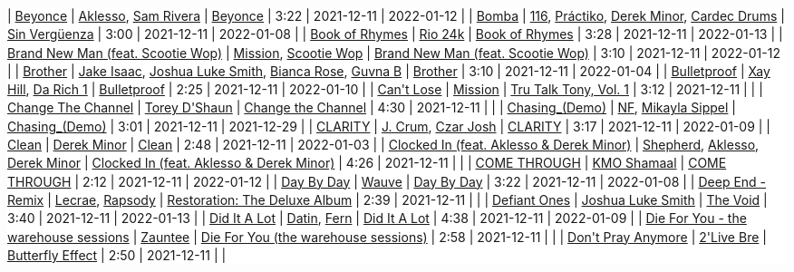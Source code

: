 | [Beyonce](https://open.spotify.com/track/2R7qwPxoHUCH43gvwjfQPA) | [Aklesso](https://open.spotify.com/artist/7r3HxO330lmabOprT2MMFK), [Sam Rivera](https://open.spotify.com/artist/4BuHGiGgKtUUHqthu6Ze5x) | [Beyonce](https://open.spotify.com/album/4GwcsFOGW6IgUTAEQtQSl2) | 3:22 | 2021-12-11 | 2022-01-12 |
| [Bomba](https://open.spotify.com/track/6ibIgjwzVSWGSKNs8raZX5) | [116](https://open.spotify.com/artist/7tTsvTUJ7lXBezazP5jU72), [Práctiko](https://open.spotify.com/artist/6ynr4n6tj5GrNjiZudUjWA), [Derek Minor](https://open.spotify.com/artist/3fn8lZLy7Q61AXCWWPYC4B), [Cardec Drums](https://open.spotify.com/artist/1uVtllLSmvkfPRozmSmxzG) | [Sin Vergüenza](https://open.spotify.com/album/1pMS2jWNQNFFiWNkpmUeT8) | 3:00 | 2021-12-11 | 2022-01-08 |
| [Book of Rhymes](https://open.spotify.com/track/3Q8XDMIyl9atdkIsuiCwqz) | [Rio 24k](https://open.spotify.com/artist/6VLGDCGey64ClZ2qsWusGv) | [Book of Rhymes](https://open.spotify.com/album/2feu6JUvOKcWDpVpsGGu0A) | 3:28 | 2021-12-11 | 2022-01-13 |
| [Brand New Man \(feat\. Scootie Wop\)](https://open.spotify.com/track/4T0MPixsCIy9a9pEV6fuWZ) | [Mission](https://open.spotify.com/artist/02gxa3HE5O0zBKRjeDh6Ba), [Scootie Wop](https://open.spotify.com/artist/1JAoqu34UmPWUUAjLMXt5I) | [Brand New Man \(feat\. Scootie Wop\)](https://open.spotify.com/album/4WDiLeasKyJikzR5r6wO4k) | 3:10 | 2021-12-11 | 2022-01-12 |
| [Brother](https://open.spotify.com/track/6wlCpoWYV13TAKQNOjyEa4) | [Jake Isaac](https://open.spotify.com/artist/6q94KewnCnut4Ta36dCoaB), [Joshua Luke Smith](https://open.spotify.com/artist/29wlT5isBRIOp8YZYVAZ0A), [Bianca Rose](https://open.spotify.com/artist/3L06eylvgeEkGmkNyi4uPo), [Guvna B](https://open.spotify.com/artist/3XgNFNKLstByGKqplDht0H) | [Brother](https://open.spotify.com/album/7fmG0pLU63CISyHuFESfLL) | 3:10 | 2021-12-11 | 2022-01-04 |
| [Bulletproof](https://open.spotify.com/track/4Z6HsCbyWpWHsYKrzITKjw) | [Xay Hill](https://open.spotify.com/artist/6e7kIHb5oTfOJY5IzLyzR6), [Da Rich 1](https://open.spotify.com/artist/1RHjRSfsWAk60qgCYQmok5) | [Bulletproof](https://open.spotify.com/album/3TUFHeZH61pFqwi0M2T2WZ) | 2:25 | 2021-12-11 | 2022-01-10 |
| [Can't Lose](https://open.spotify.com/track/1gwz0qanN2fEsqnU4T7vSb) | [Mission](https://open.spotify.com/artist/02gxa3HE5O0zBKRjeDh6Ba) | [Tru Talk Tony, Vol\. 1](https://open.spotify.com/album/5Ko5gZvBN5vyWwZpze9d7P) | 3:12 | 2021-12-11 |  |
| [Change The Channel](https://open.spotify.com/track/5CSmjkOlfKgu2TfTkAKm0D) | [Torey D'Shaun](https://open.spotify.com/artist/78DvQP3rczGqfgEiLfFnCD) | [Change the Channel](https://open.spotify.com/album/7BsU7piQMlUAv8MZ6IvaiW) | 4:30 | 2021-12-11 |  |
| [Chasing\_\(Demo\)](https://open.spotify.com/track/4f80SteKqaB6M2JytEUrwT) | [NF](https://open.spotify.com/artist/6fOMl44jA4Sp5b9PpYCkzz), [Mikayla Sippel](https://open.spotify.com/artist/4XRSNOy4w4E4euNeu3aIfr) | [Chasing\_\(Demo\)](https://open.spotify.com/album/1wo8JeDRslm23n6rqpb3jk) | 3:01 | 2021-12-11 | 2021-12-29 |
| [CLARITY](https://open.spotify.com/track/6zkHF5C3fgTUBbNno4n6ZP) | [J\. Crum](https://open.spotify.com/artist/6ZvBaBl5ozrLIBxBAKpGDt), [Czar Josh](https://open.spotify.com/artist/0uMdSPqGMACq3BFqRSaEQ5) | [CLARITY](https://open.spotify.com/album/2N1USnhLRokphiPX2OUqzd) | 3:17 | 2021-12-11 | 2022-01-09 |
| [Clean](https://open.spotify.com/track/2fDG6nBpw0WHVoycB20KeP) | [Derek Minor](https://open.spotify.com/artist/3fn8lZLy7Q61AXCWWPYC4B) | [Clean](https://open.spotify.com/album/6x2IRGwgHbo7Tj2zNwCFsS) | 2:48 | 2021-12-11 | 2022-01-03 |
| [Clocked In \(feat\. Aklesso & Derek Minor\)](https://open.spotify.com/track/4MR9wuxQ5Euw2Ng46ZpuiE) | [Shepherd](https://open.spotify.com/artist/0YHuTR40zc9yqfoSSArQxU), [Aklesso](https://open.spotify.com/artist/7r3HxO330lmabOprT2MMFK), [Derek Minor](https://open.spotify.com/artist/3fn8lZLy7Q61AXCWWPYC4B) | [Clocked In \(feat\. Aklesso & Derek Minor\)](https://open.spotify.com/album/35vRMyqv8TeWFwCuSRlaCt) | 4:26 | 2021-12-11 |  |
| [COME THROUGH](https://open.spotify.com/track/3t2VmTs6GNkPEGwB7wkOyh) | [KMO Shamaal](https://open.spotify.com/artist/3IZpU8rUESdWsLRyfyHZqF) | [COME THROUGH](https://open.spotify.com/album/0dzCgr7LibMlrqYcoHKYdb) | 2:12 | 2021-12-11 | 2022-01-12 |
| [Day By Day](https://open.spotify.com/track/55K2ZYir51TSEBrf2thUi9) | [Wauve](https://open.spotify.com/artist/6iJTgr51htiTuj3r1cFSFO) | [Day By Day](https://open.spotify.com/album/489cXvPHAmviU3bx3pCfQB) | 3:22 | 2021-12-11 | 2022-01-08 |
| [Deep End \- Remix](https://open.spotify.com/track/1cQDM0YfAhbSmUbn5372dA) | [Lecrae](https://open.spotify.com/artist/1CFCsEqKrCyvAFKOATQHiW), [Rapsody](https://open.spotify.com/artist/6NL31G53xThQXkFs7lDpL5) | [Restoration: The Deluxe Album](https://open.spotify.com/album/5Sskfr26AzgFTIeEYrQ4CP) | 2:39 | 2021-12-11 |  |
| [Defiant Ones](https://open.spotify.com/track/73a7reFim6WWvHzTYGLrml) | [Joshua Luke Smith](https://open.spotify.com/artist/29wlT5isBRIOp8YZYVAZ0A) | [The Void](https://open.spotify.com/album/20WrjYeVSjGl63VsOtprdb) | 3:40 | 2021-12-11 | 2022-01-13 |
| [Did It A Lot](https://open.spotify.com/track/0aWSgTAwjT51ekMgcVD29j) | [Datin](https://open.spotify.com/artist/2ZNeZlHauwGYZ9XADyjSL4), [Fern](https://open.spotify.com/artist/0aDl6JJeQf1eZ35ymzirwp) | [Did It A Lot](https://open.spotify.com/album/6s0xVTtuhEMLzJesr88KO2) | 4:38 | 2021-12-11 | 2022-01-09 |
| [Die For You \- the warehouse sessions](https://open.spotify.com/track/3MBqpiYpy3UVAZfhYy8RLI) | [Zauntee](https://open.spotify.com/artist/7jyr9Co4MKL1iWML1G7vch) | [Die For You \(the warehouse sessions\)](https://open.spotify.com/album/33LGn7uYy3JljgJ9N8C7Yq) | 2:58 | 2021-12-11 |  |
| [Don't Pray Anymore](https://open.spotify.com/track/7uJuLX8QqeJ4Enl8yBbJmD) | [2'Live Bre](https://open.spotify.com/artist/5dmGhAaINwsrzTyzQbDg0F) | [Butterfly Effect](https://open.spotify.com/album/1q0tGUtf9VhvlUmqBMSEEa) | 2:50 | 2021-12-11 |  |